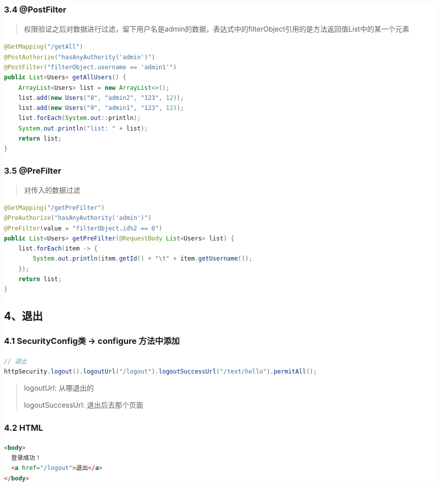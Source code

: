 ### 3.4 @PostFilter

> 权限验证之后对数据进行过滤，留下用户名是admin的数据，表达式中的filterObject引用的是方法返回值List中的某一个元素

```Java
@GetMapping("/getAll")
@PostAuthorize("hasAnyAuthority('admin')")
@PostFilter("filterObject.username == 'admin1'")
public List<Users> getAllUsers() {
    ArrayList<Users> list = new ArrayList<>();
    list.add(new Users("8", "admin2", "123", 12));
    list.add(new Users("9", "admin1", "123", 12));
    list.forEach(System.out::println);
    System.out.println("list: " + list);
    return list;
}
```

### 3.5 @PreFilter

> 对传入的数据过滤

```Java
@GetMapping("/getPreFilter")
@PreAuthorize("hasAnyAuthority('admin')")
@PreFilter(value = "filterObject.id%2 == 0")
public List<Users> getPreFilter(@RequestBody List<Users> list) {
    list.forEach(item -> {
    	System.out.println(item.getId() + "\t" + item.getUsername());
    });
    return list;
}
```

## 4、退出

### 4.1 SecurityConfig类 -> configure 方法中添加

```Java
// 退出
httpSecurity.logout().logoutUrl("/logout").logoutSuccessUrl("/text/hello").permitAll();
```

> logoutUrl: 从哪退出的
>
> logoutSuccessUrl: 退出后去那个页面

### 4.2 HTML

```html
<body>
  登录成功！
  <a href="/logout">退出</a>
</body>
```
